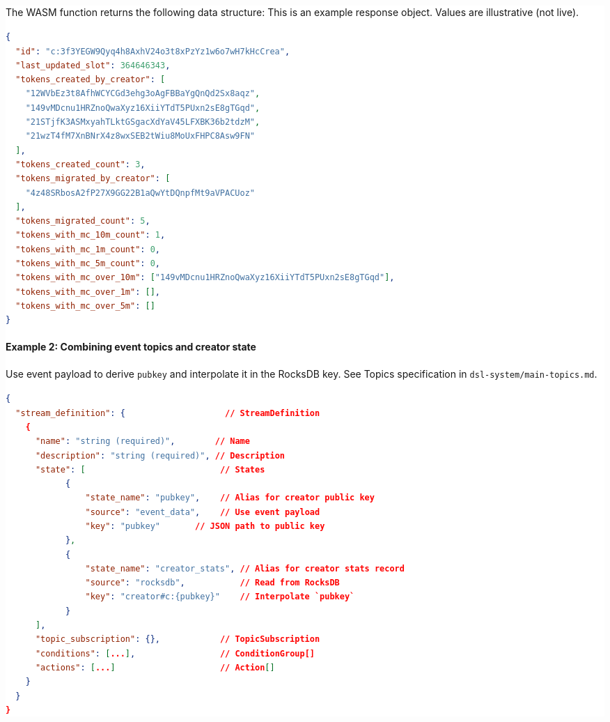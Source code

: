 The WASM function returns the following data structure:
This is an example response object. Values are illustrative (not live).

```json
{
  "id": "c:3f3YEGW9Qyq4h8AxhV24o3t8xPzYz1w6o7wH7kHcCrea",
  "last_updated_slot": 364646343,
  "tokens_created_by_creator": [
    "12WVbEz3t8AfhWCYCGd3ehg3oAgFBBaYgQnQd2Sx8aqz",
    "149vMDcnu1HRZnoQwaXyz16XiiYTdT5PUxn2sE8gTGqd",
    "21STjfK3ASMxyahTLktGSgacXdYaV45LFXBK36b2tdzM",
    "21wzT4fM7XnBNrX4z8wxSEB2tWiu8MoUxFHPC8Asw9FN"
  ],
  "tokens_created_count": 3,
  "tokens_migrated_by_creator": [
    "4z48SRbosA2fP27X9GG22B1aQwYtDQnpfMt9aVPACUoz"
  ],
  "tokens_migrated_count": 5,
  "tokens_with_mc_10m_count": 1,
  "tokens_with_mc_1m_count": 0,
  "tokens_with_mc_5m_count": 0,
  "tokens_with_mc_over_10m": ["149vMDcnu1HRZnoQwaXyz16XiiYTdT5PUxn2sE8gTGqd"],
  "tokens_with_mc_over_1m": [],
  "tokens_with_mc_over_5m": []
}
```

#### Example 2: Combining event topics and creator state

Use event payload to derive `pubkey` and interpolate it in the RocksDB key. See Topics specification in `dsl-system/main-topics.md`.

```json
{
  "stream_definition": {                    // StreamDefinition
    {
      "name": "string (required)",        // Name
      "description": "string (required)", // Description
      "state": [                           // States
            {
                "state_name": "pubkey",    // Alias for creator public key
                "source": "event_data",    // Use event payload
                "key": "pubkey"       // JSON path to public key
            },
            {
                "state_name": "creator_stats", // Alias for creator stats record
                "source": "rocksdb",           // Read from RocksDB
                "key": "creator#c:{pubkey}"    // Interpolate `pubkey`
            }
      ],
      "topic_subscription": {},            // TopicSubscription
      "conditions": [...],                 // ConditionGroup[]
      "actions": [...]                     // Action[]
    }
  }
}
```
